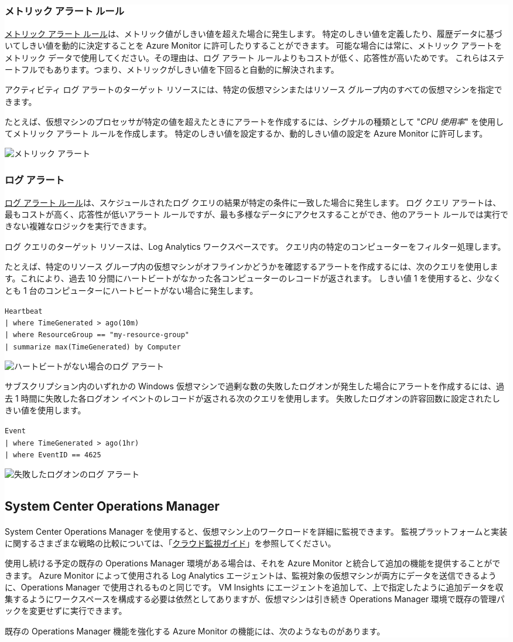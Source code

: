 
### <a name="metric-alert-rules"></a>メトリック アラート ルール
[メトリック アラート ルール](../alerts/alerts-metric.md)は、メトリック値がしきい値を超えた場合に発生します。 特定のしきい値を定義したり、履歴データに基づいてしきい値を動的に決定することを Azure Monitor に許可したりすることができます。  可能な場合には常に、メトリック アラートをメトリック データで使用してください。その理由は、ログ アラート ルールよりもコストが低く、応答性が高いためです。 これらはステートフルでもあります。つまり、メトリックがしきい値を下回ると自動的に解決されます。

アクティビティ ログ アラートのターゲット リソースには、特定の仮想マシンまたはリソース グループ内のすべての仮想マシンを指定できます。

たとえば、仮想マシンのプロセッサが特定の値を超えたときにアラートを作成するには、シグナルの種類として "*CPU 使用率*" を使用してメトリック アラート ルールを作成します。 特定のしきい値を設定するか、動的しきい値の設定を Azure Monitor に許可します。 

![メトリック アラート](media/monitor-vm-azure/metric-alert.png)

### <a name="log-alerts"></a>ログ アラート
[ログ アラート ルール](../alerts/alerts-log.md)は、スケジュールされたログ クエリの結果が特定の条件に一致した場合に発生します。 ログ クエリ アラートは、最もコストが高く、応答性が低いアラート ルールですが、最も多様なデータにアクセスすることができ、他のアラート ルールでは実行できない複雑なロジックを実行できます。 

ログ クエリのターゲット リソースは、Log Analytics ワークスペースです。 クエリ内の特定のコンピューターをフィルター処理します。

たとえば、特定のリソース グループ内の仮想マシンがオフラインかどうかを確認するアラートを作成するには、次のクエリを使用します。これにより、過去 10 分間にハートビートがなかった各コンピューターのレコードが返されます。 しきい値 1 を使用すると、少なくとも 1 台のコンピューターにハートビートがない場合に発生します。

```kusto
Heartbeat
| where TimeGenerated > ago(10m)
| where ResourceGroup == "my-resource-group"
| summarize max(TimeGenerated) by Computer
```

![ハートビートがない場合のログ アラート](media/monitor-vm-azure/log-alert-01.png)

サブスクリプション内のいずれかの Windows 仮想マシンで過剰な数の失敗したログオンが発生した場合にアラートを作成するには、過去 1 時間に失敗した各ログオン イベントのレコードが返される次のクエリを使用します。 失敗したログオンの許容回数に設定されたしきい値を使用します。 

```kusto
Event
| where TimeGenerated > ago(1hr)
| where EventID == 4625
```

![失敗したログオンのログ アラート](media/monitor-vm-azure/log-alert-02.png)


## <a name="system-center-operations-manager"></a>System Center Operations Manager
System Center Operations Manager を使用すると、仮想マシン上のワークロードを詳細に監視できます。 監視プラットフォームと実装に関するさまざまな戦略の比較については、「[クラウド監視ガイド](/azure/cloud-adoption-framework/manage/monitor/)」を参照してください。

使用し続ける予定の既存の Operations Manager 環境がある場合は、それを Azure Monitor と統合して追加の機能を提供することができます。 Azure Monitor によって使用される Log Analytics エージェントは、監視対象の仮想マシンが両方にデータを送信できるように、Operations Manager で使用されるものと同じです。 VM Insights にエージェントを追加して、上で指定したように追加データを収集するようにワークスペースを構成する必要は依然としてありますが、仮想マシンは引き続き Operations Manager 環境で既存の管理パックを変更せずに実行できます。

既存の Operations Manager 機能を強化する Azure Monitor の機能には、次のようなものがあります。
